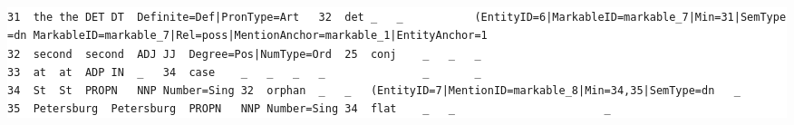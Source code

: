 ```
31	the	the	DET	DT	Definite=Def|PronType=Art	32	det	_	_			(EntityID=6|MarkableID=markable_7|Min=31|SemType=dn	MarkableID=markable_7|Rel=poss|MentionAnchor=markable_1|EntityAnchor=1
32	second	second	ADJ	JJ	Degree=Pos|NumType=Ord	25	conj	_	_	_
33	at	at	ADP	IN	_	34	case	_	_	_	_				_		_
34	St	St	PROPN	NNP	Number=Sing	32	orphan	_	_	(EntityID=7|MentionID=markable_8|Min=34,35|SemType=dn	_
35	Petersburg	Petersburg	PROPN	NNP	Number=Sing	34	flat	_	_						_
```



